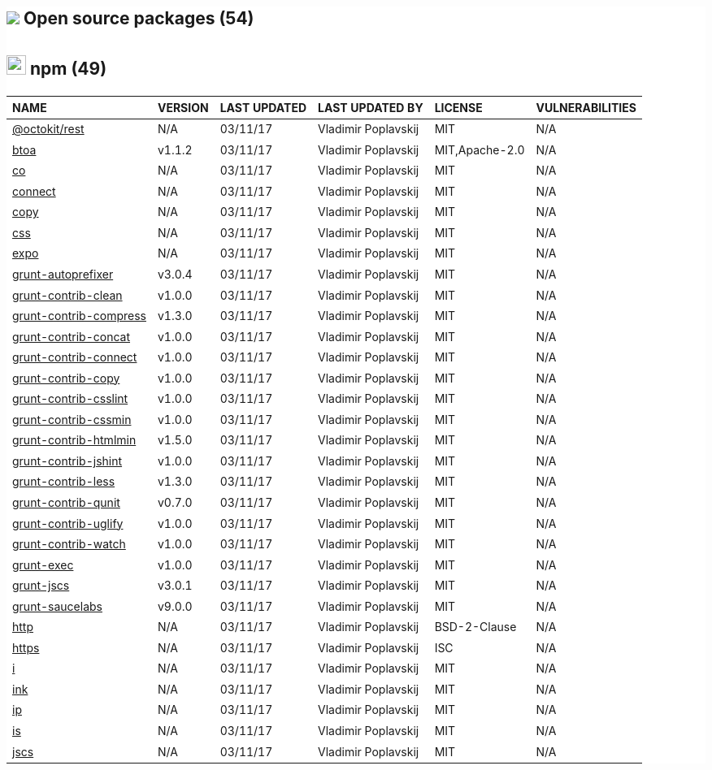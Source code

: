 
## <img src='https://img.stackshare.io/group.svg' /> Open source packages (54)</h2>

## <img width='24' height='24' src='https://img.stackshare.io/service/1120/lejvzrnlpb308aftn31u.png'/> npm (49)

|NAME|VERSION|LAST UPDATED|LAST UPDATED BY|LICENSE|VULNERABILITIES|
|:------|:------|:------|:------|:------|:------|
|[@octokit/rest](https://www.npmjs.com/@octokit/rest)|N/A|03/11/17|Vladimir Poplavskij |MIT|N/A|
|[btoa](https://www.npmjs.com/btoa)|v1.1.2|03/11/17|Vladimir Poplavskij |MIT,Apache-2.0|N/A|
|[co](https://www.npmjs.com/co)|N/A|03/11/17|Vladimir Poplavskij |MIT|N/A|
|[connect](https://www.npmjs.com/connect)|N/A|03/11/17|Vladimir Poplavskij |MIT|N/A|
|[copy](https://www.npmjs.com/copy)|N/A|03/11/17|Vladimir Poplavskij |MIT|N/A|
|[css](https://www.npmjs.com/css)|N/A|03/11/17|Vladimir Poplavskij |MIT|N/A|
|[expo](https://www.npmjs.com/expo)|N/A|03/11/17|Vladimir Poplavskij |MIT|N/A|
|[grunt-autoprefixer](https://www.npmjs.com/grunt-autoprefixer)|v3.0.4|03/11/17|Vladimir Poplavskij |MIT|N/A|
|[grunt-contrib-clean](https://www.npmjs.com/grunt-contrib-clean)|v1.0.0|03/11/17|Vladimir Poplavskij |MIT|N/A|
|[grunt-contrib-compress](https://www.npmjs.com/grunt-contrib-compress)|v1.3.0|03/11/17|Vladimir Poplavskij |MIT|N/A|
|[grunt-contrib-concat](https://www.npmjs.com/grunt-contrib-concat)|v1.0.0|03/11/17|Vladimir Poplavskij |MIT|N/A|
|[grunt-contrib-connect](https://www.npmjs.com/grunt-contrib-connect)|v1.0.0|03/11/17|Vladimir Poplavskij |MIT|N/A|
|[grunt-contrib-copy](https://www.npmjs.com/grunt-contrib-copy)|v1.0.0|03/11/17|Vladimir Poplavskij |MIT|N/A|
|[grunt-contrib-csslint](https://www.npmjs.com/grunt-contrib-csslint)|v1.0.0|03/11/17|Vladimir Poplavskij |MIT|N/A|
|[grunt-contrib-cssmin](https://www.npmjs.com/grunt-contrib-cssmin)|v1.0.0|03/11/17|Vladimir Poplavskij |MIT|N/A|
|[grunt-contrib-htmlmin](https://www.npmjs.com/grunt-contrib-htmlmin)|v1.5.0|03/11/17|Vladimir Poplavskij |MIT|N/A|
|[grunt-contrib-jshint](https://www.npmjs.com/grunt-contrib-jshint)|v1.0.0|03/11/17|Vladimir Poplavskij |MIT|N/A|
|[grunt-contrib-less](https://www.npmjs.com/grunt-contrib-less)|v1.3.0|03/11/17|Vladimir Poplavskij |MIT|N/A|
|[grunt-contrib-qunit](https://www.npmjs.com/grunt-contrib-qunit)|v0.7.0|03/11/17|Vladimir Poplavskij |MIT|N/A|
|[grunt-contrib-uglify](https://www.npmjs.com/grunt-contrib-uglify)|v1.0.0|03/11/17|Vladimir Poplavskij |MIT|N/A|
|[grunt-contrib-watch](https://www.npmjs.com/grunt-contrib-watch)|v1.0.0|03/11/17|Vladimir Poplavskij |MIT|N/A|
|[grunt-exec](https://www.npmjs.com/grunt-exec)|v1.0.0|03/11/17|Vladimir Poplavskij |MIT|N/A|
|[grunt-jscs](https://www.npmjs.com/grunt-jscs)|v3.0.1|03/11/17|Vladimir Poplavskij |MIT|N/A|
|[grunt-saucelabs](https://www.npmjs.com/grunt-saucelabs)|v9.0.0|03/11/17|Vladimir Poplavskij |MIT|N/A|
|[http](https://www.npmjs.com/http)|N/A|03/11/17|Vladimir Poplavskij |BSD-2-Clause|N/A|
|[https](https://www.npmjs.com/https)|N/A|03/11/17|Vladimir Poplavskij |ISC|N/A|
|[i](https://www.npmjs.com/i)|N/A|03/11/17|Vladimir Poplavskij |MIT|N/A|
|[ink](https://www.npmjs.com/ink)|N/A|03/11/17|Vladimir Poplavskij |MIT|N/A|
|[ip](https://www.npmjs.com/ip)|N/A|03/11/17|Vladimir Poplavskij |MIT|N/A|
|[is](https://www.npmjs.com/is)|N/A|03/11/17|Vladimir Poplavskij |MIT|N/A|
|[jscs](https://www.npmjs.com/jscs)|N/A|03/11/17|Vladimir Poplavskij |MIT|N/A|